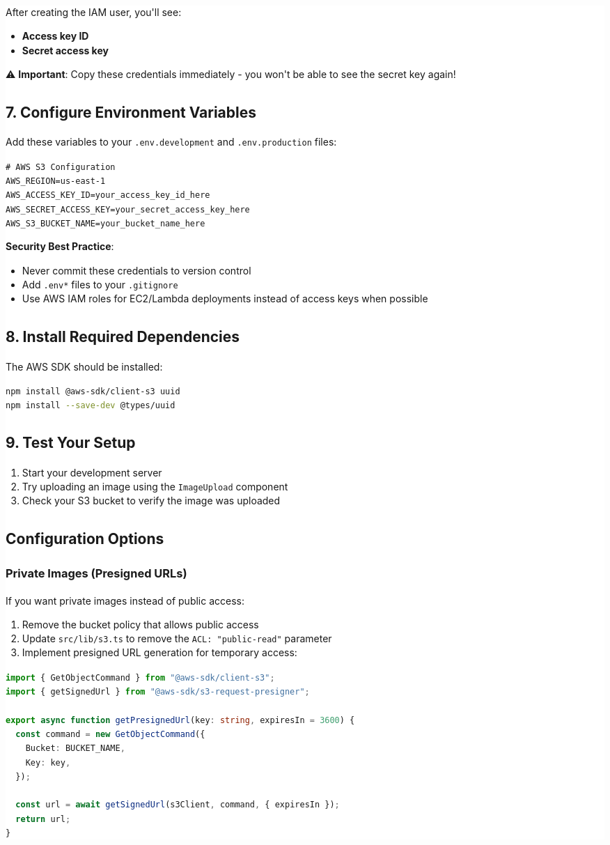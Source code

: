 After creating the IAM user, you'll see:
- **Access key ID**
- **Secret access key**

⚠️ **Important**: Copy these credentials immediately - you won't be able to see the secret key again!

## 7. Configure Environment Variables

Add these variables to your `.env.development` and `.env.production` files:

```env
# AWS S3 Configuration
AWS_REGION=us-east-1
AWS_ACCESS_KEY_ID=your_access_key_id_here
AWS_SECRET_ACCESS_KEY=your_secret_access_key_here
AWS_S3_BUCKET_NAME=your_bucket_name_here
```

**Security Best Practice**: 
- Never commit these credentials to version control
- Add `.env*` files to your `.gitignore`
- Use AWS IAM roles for EC2/Lambda deployments instead of access keys when possible

## 8. Install Required Dependencies

The AWS SDK should be installed:

```bash
npm install @aws-sdk/client-s3 uuid
npm install --save-dev @types/uuid
```

## 9. Test Your Setup

1. Start your development server
2. Try uploading an image using the `ImageUpload` component
3. Check your S3 bucket to verify the image was uploaded

## Configuration Options

### Private Images (Presigned URLs)

If you want private images instead of public access:

1. Remove the bucket policy that allows public access
2. Update `src/lib/s3.ts` to remove the `ACL: "public-read"` parameter
3. Implement presigned URL generation for temporary access:

```typescript
import { GetObjectCommand } from "@aws-sdk/client-s3";
import { getSignedUrl } from "@aws-sdk/s3-request-presigner";

export async function getPresignedUrl(key: string, expiresIn = 3600) {
  const command = new GetObjectCommand({
    Bucket: BUCKET_NAME,
    Key: key,
  });
  
  const url = await getSignedUrl(s3Client, command, { expiresIn });
  return url;
}
```
